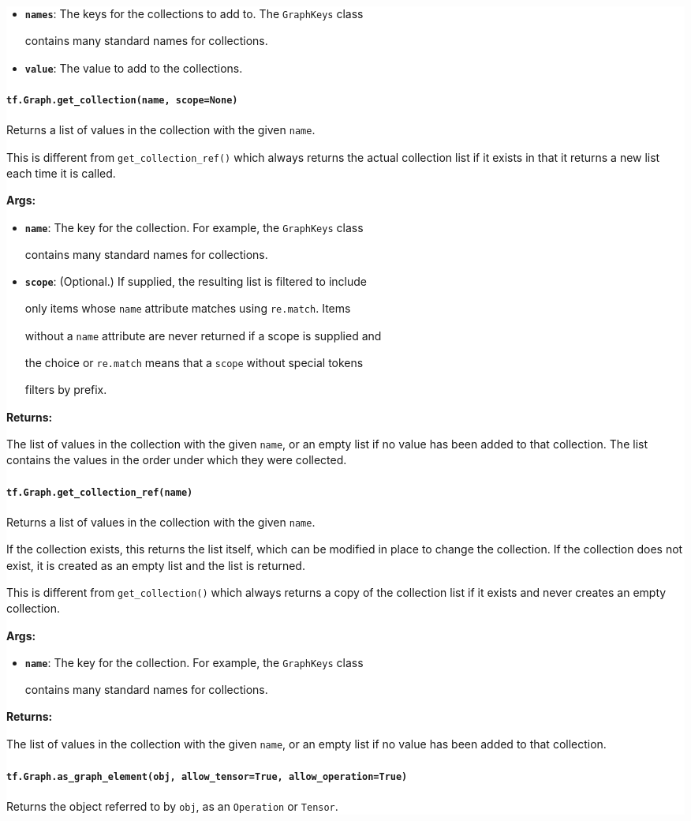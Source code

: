 * **`names`**: The keys for the collections to add to. The `GraphKeys` class

  contains many standard names for collections.

* **`value`**: The value to add to the collections.

#### `tf.Graph.get_collection(name, scope=None)` <a id="Graph.get_collection"></a>

Returns a list of values in the collection with the given `name`.

This is different from `get_collection_ref()` which always returns the actual collection list if it exists in that it returns a new list each time it is called.

**Args:**

* **`name`**: The key for the collection. For example, the `GraphKeys` class

  contains many standard names for collections.

* **`scope`**: \(Optional.\) If supplied, the resulting list is filtered to include

  only items whose `name` attribute matches using `re.match`. Items

  without a `name` attribute are never returned if a scope is supplied and

  the choice or `re.match` means that a `scope` without special tokens

  filters by prefix.

**Returns:**

The list of values in the collection with the given `name`, or an empty list if no value has been added to that collection. The list contains the values in the order under which they were collected.

#### `tf.Graph.get_collection_ref(name)` <a id="Graph.get_collection_ref"></a>

Returns a list of values in the collection with the given `name`.

If the collection exists, this returns the list itself, which can be modified in place to change the collection. If the collection does not exist, it is created as an empty list and the list is returned.

This is different from `get_collection()` which always returns a copy of the collection list if it exists and never creates an empty collection.

**Args:**

* **`name`**: The key for the collection. For example, the `GraphKeys` class

  contains many standard names for collections.

**Returns:**

The list of values in the collection with the given `name`, or an empty list if no value has been added to that collection.

#### `tf.Graph.as_graph_element(obj, allow_tensor=True, allow_operation=True)` <a id="Graph.as_graph_element"></a>

Returns the object referred to by `obj`, as an `Operation` or `Tensor`.
